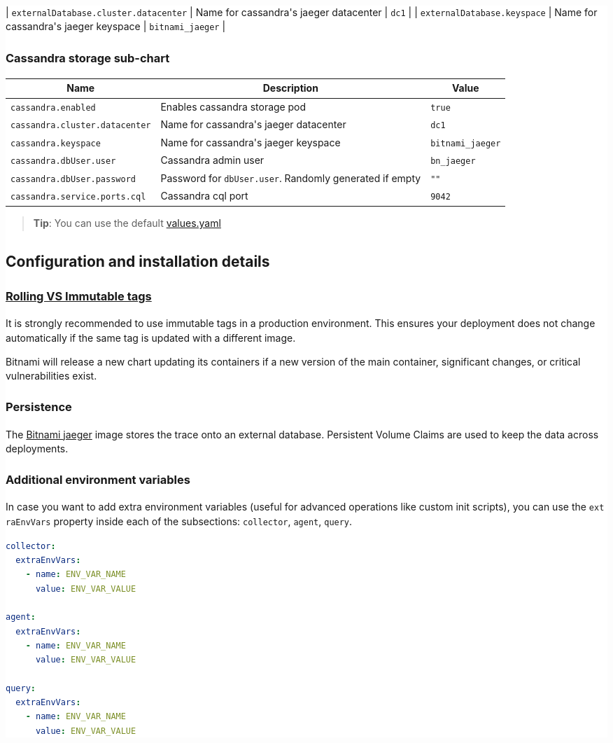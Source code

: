 | `externalDatabase.cluster.datacenter`        | Name for cassandra's jaeger datacenter                                                                    | `dc1`                  |
| `externalDatabase.keyspace`                  | Name for cassandra's jaeger keyspace                                                                      | `bitnami_jaeger`       |

### Cassandra storage sub-chart

| Name                           | Description                                             | Value            |
| ------------------------------ | ------------------------------------------------------- | ---------------- |
| `cassandra.enabled`            | Enables cassandra storage pod                           | `true`           |
| `cassandra.cluster.datacenter` | Name for cassandra's jaeger datacenter                  | `dc1`            |
| `cassandra.keyspace`           | Name for cassandra's jaeger keyspace                    | `bitnami_jaeger` |
| `cassandra.dbUser.user`        | Cassandra admin user                                    | `bn_jaeger`      |
| `cassandra.dbUser.password`    | Password for `dbUser.user`. Randomly generated if empty | `""`             |
| `cassandra.service.ports.cql`  | Cassandra cql port                                      | `9042`           |

> **Tip**: You can use the default [values.yaml](values.yaml)

## Configuration and installation details

### [Rolling VS Immutable tags](https://docs.bitnami.com/containers/how-to/understand-rolling-tags-containers/)

It is strongly recommended to use immutable tags in a production environment. This ensures your deployment does not change automatically if the same tag is updated with a different image.

Bitnami will release a new chart updating its containers if a new version of the main container, significant changes, or critical vulnerabilities exist.

### Persistence

The [Bitnami jaeger](https://github.com/bitnami/containers/tree/main/bitnami/jaeger) image stores the trace onto an external database. Persistent Volume Claims are used to keep the data across deployments.

### Additional environment variables

In case you want to add extra environment variables (useful for advanced operations like custom init scripts), you can use the `extraEnvVars` property inside each of the subsections: `collector`, `agent`, `query`.

```yaml
collector:
  extraEnvVars:
    - name: ENV_VAR_NAME
      value: ENV_VAR_VALUE

agent:
  extraEnvVars:
    - name: ENV_VAR_NAME
      value: ENV_VAR_VALUE

query:
  extraEnvVars:
    - name: ENV_VAR_NAME
      value: ENV_VAR_VALUE
```
